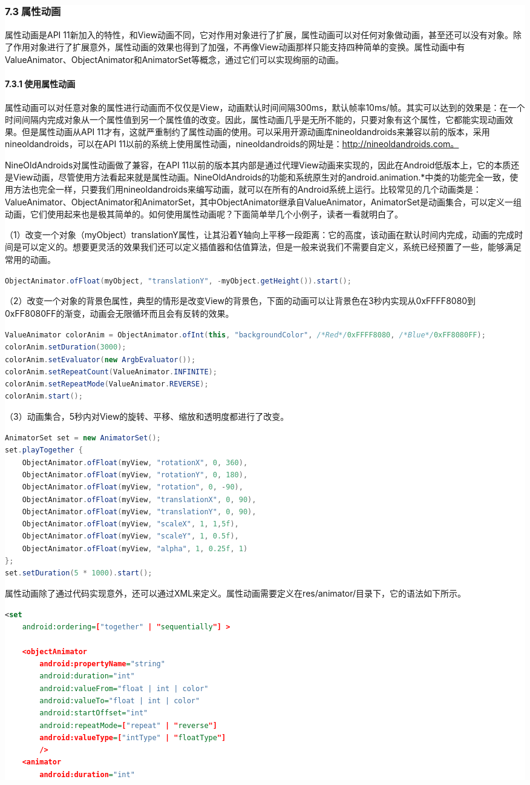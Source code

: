 ### 7.3 属性动画

属性动画是API 11新加入的特性，和View动画不同，它对作用对象进行了扩展，属性动画可以对任何对象做动画，甚至还可以没有对象。除了作用对象进行了扩展意外，属性动画的效果也得到了加强，不再像View动画那样只能支持四种简单的变换。属性动画中有ValueAnimator、ObjectAnimator和AnimatorSet等概念，通过它们可以实现绚丽的动画。

#### 7.3.1 使用属性动画

属性动画可以对任意对象的属性进行动画而不仅仅是View，动画默认时间间隔300ms，默认帧率10ms/帧。其实可以达到的效果是：在一个时间间隔内完成对象从一个属性值到另一个属性值的改变。因此，属性动画几乎是无所不能的，只要对象有这个属性，它都能实现动画效果。但是属性动画从API 11才有，这就严重制约了属性动画的使用。可以采用开源动画库nineoldandroids来兼容以前的版本，采用nineoldandroids，可以在API 11以前的系统上使用属性动画，nineoldandroids的网址是：http://nineoldandroids.com。

NineOldAndroids对属性动画做了兼容，在API 11以前的版本其内部是通过代理View动画来实现的，因此在Android低版本上，它的本质还是View动画，尽管使用方法看起来就是属性动画。NineOldAndroids的功能和系统原生对的android.animation.*中类的功能完全一致，使用方法也完全一样，只要我们用nineoldandroids来编写动画，就可以在所有的Android系统上运行。比较常见的几个动画类是：ValueAnimator、ObjectAnimator和AnimatorSet，其中ObjectAnimator继承自ValueAnimator，AnimatorSet是动画集合，可以定义一组动画，它们使用起来也是极其简单的。如何使用属性动画呢？下面简单举几个小例子，读者一看就明白了。

（1）改变一个对象（myObject）translationY属性，让其沿着Y轴向上平移一段距离：它的高度，该动画在默认时间内完成，动画的完成时间是可以定义的。想要更灵活的效果我们还可以定义插值器和估值算法，但是一般来说我们不需要自定义，系统已经预置了一些，能够满足常用的动画。

```Java
ObjectAnimator.ofFloat(myObject, "translationY", -myObject.getHeight()).start();
```

（2）改变一个对象的背景色属性，典型的情形是改变View的背景色，下面的动画可以让背景色在3秒内实现从0xFFFF8080到0xFF8080FF的渐变，动画会无限循环而且会有反转的效果。

```Java
ValueAnimator colorAnim = ObjectAnimator.ofInt(this, "backgroundColor", /*Red*/0xFFFF8080, /*Blue*/0xFF8080FF);
colorAnim.setDuration(3000);
colorAnim.setEvaluator(new ArgbEvaluator());
colorAnim.setRepeatCount(ValueAnimator.INFINITE);
colorAnim.setRepeatMode(ValueAnimator.REVERSE);
colorAnim.start();
```

（3）动画集合，5秒内对View的旋转、平移、缩放和透明度都进行了改变。

```Java
AnimatorSet set = new AnimatorSet();
set.playTogether {
    ObjectAnimator.ofFloat(myView, "rotationX", 0, 360),
    ObjectAnimator.ofFloat(myView, "rotationY", 0, 180),
    ObjectAnimator.ofFloat(myView, "rotation", 0, -90),
    ObjectAnimator.ofFloat(myView, "translationX", 0, 90),
    ObjectAnimator.ofFloat(myView, "translationY", 0, 90),
    ObjectAnimator.ofFloat(myView, "scaleX", 1, 1,5f),
    ObjectAnimator.ofFloat(myView, "scaleY", 1, 0.5f),
    ObjectAnimator.ofFloat(myView, "alpha", 1, 0.25f, 1)
};
set.setDuration(5 * 1000).start();
```

属性动画除了通过代码实现意外，还可以通过XML来定义。属性动画需要定义在res/animator/目录下，它的语法如下所示。

```xml
<set
    android:ordering=["together" | "sequentially"] >
    
    <objectAnimator
        android:propertyName="string"
        android:duration="int"
        android:valueFrom="float | int | color"
        android:valueTo="float | int | color"
        android:startOffset="int"
        android:repeatMode=["repeat" | "reverse"]
        android:valueType=["intType" | "floatType"]
        />
    <animator
        android:duration="int"
```